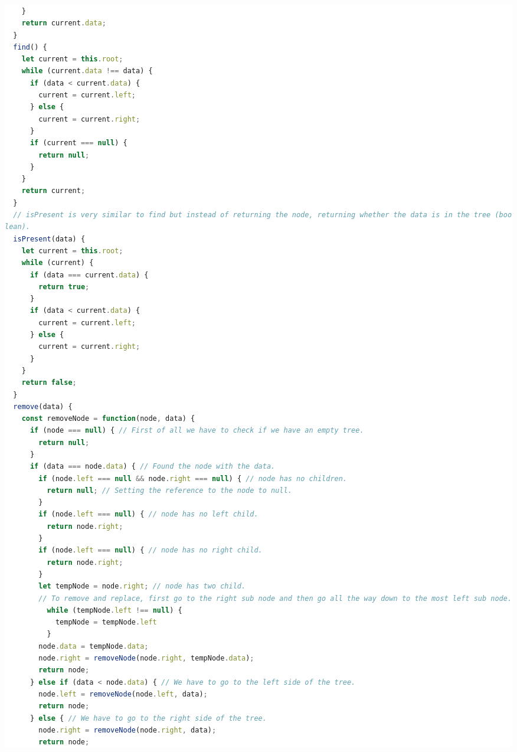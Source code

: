 ~~~js
    }
    return current.data;
  }
  find() {
    let current = this.root;
    while (current.data !== data) {
      if (data < current.data) {
        current = current.left;
      } else {
        current = current.right;
      }
      if (current === null) {
        return null;
      }
    }
    return current;
  }
  // isPresent is very similar to find but instead of returning the node, returning whether the data is in the tree (boolean).
  isPresent(data) {
    let current = this.root;
    while (current) {
      if (data === current.data) {
        return true;
      }
      if (data < current.data) {
        current = current.left;
      } else {
        current = current.right;
      }
    }
    return false;
  }
  remove(data) {
    const removeNode = function(node, data) {
      if (node === null) { // First of all we have to check if we have an empty tree.
        return null;
      }
      if (data === node.data) { // Found the node with the data.
        if (node.left === null && node.right === null) { // node has no children.
          return null; // Setting the reference to the node to null.
        } 
        if (node.left === null) { // node has no left child.
          return node.right;
        }
        if (node.left === null) { // node has no right child.
          return node.right;
        }
        let tempNode = node.right; // node has two child. 
        // To remove and replace, first go to the right sub node and then go all the way down to the most left sub node.
          while (tempNode.left !== null) { 
            tempNode = tempNode.left
          }
        node.data = tempNode.data;
        node.right = removeNode(node.right, tempNode.data);  
        return node;
      } else if (data < node.data) { // We have to go to the left side of the tree.
        node.left = removeNode(node.left, data);
        return node;
      } else { // We have to go to the right side of the tree.
        node.right = removeNode(node.right, data);
        return node;
~~~